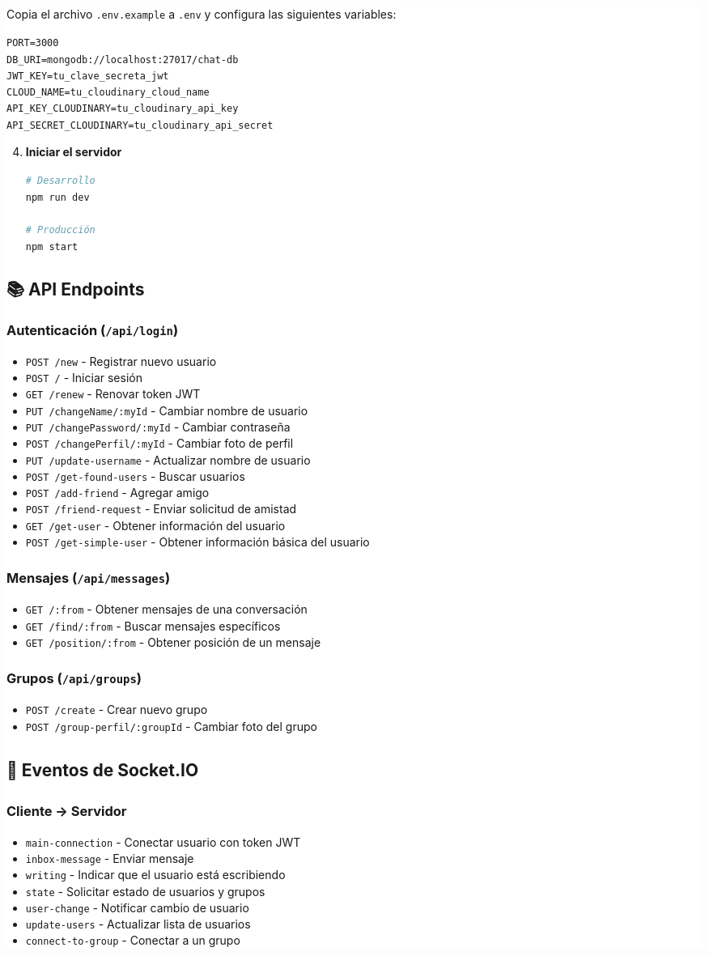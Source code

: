    Copia el archivo `.env.example` a `.env` y configura las siguientes variables:
   ```env
   PORT=3000
   DB_URI=mongodb://localhost:27017/chat-db
   JWT_KEY=tu_clave_secreta_jwt
   CLOUD_NAME=tu_cloudinary_cloud_name
   API_KEY_CLOUDINARY=tu_cloudinary_api_key
   API_SECRET_CLOUDINARY=tu_cloudinary_api_secret
   ```

4. **Iniciar el servidor**
   ```bash
   # Desarrollo
   npm run dev
   
   # Producción
   npm start
   ```

## 📚 API Endpoints

### Autenticación (`/api/login`)

- `POST /new` - Registrar nuevo usuario
- `POST /` - Iniciar sesión
- `GET /renew` - Renovar token JWT
- `PUT /changeName/:myId` - Cambiar nombre de usuario
- `PUT /changePassword/:myId` - Cambiar contraseña
- `POST /changePerfil/:myId` - Cambiar foto de perfil
- `PUT /update-username` - Actualizar nombre de usuario
- `POST /get-found-users` - Buscar usuarios
- `POST /add-friend` - Agregar amigo
- `POST /friend-request` - Enviar solicitud de amistad
- `GET /get-user` - Obtener información del usuario
- `POST /get-simple-user` - Obtener información básica del usuario

### Mensajes (`/api/messages`)

- `GET /:from` - Obtener mensajes de una conversación
- `GET /find/:from` - Buscar mensajes específicos
- `GET /position/:from` - Obtener posición de un mensaje

### Grupos (`/api/groups`)

- `POST /create` - Crear nuevo grupo
- `POST /group-perfil/:groupId` - Cambiar foto del grupo

## 🔌 Eventos de Socket.IO

### Cliente → Servidor

- `main-connection` - Conectar usuario con token JWT
- `inbox-message` - Enviar mensaje
- `writing` - Indicar que el usuario está escribiendo
- `state` - Solicitar estado de usuarios y grupos
- `user-change` - Notificar cambio de usuario
- `update-users` - Actualizar lista de usuarios
- `connect-to-group` - Conectar a un grupo
